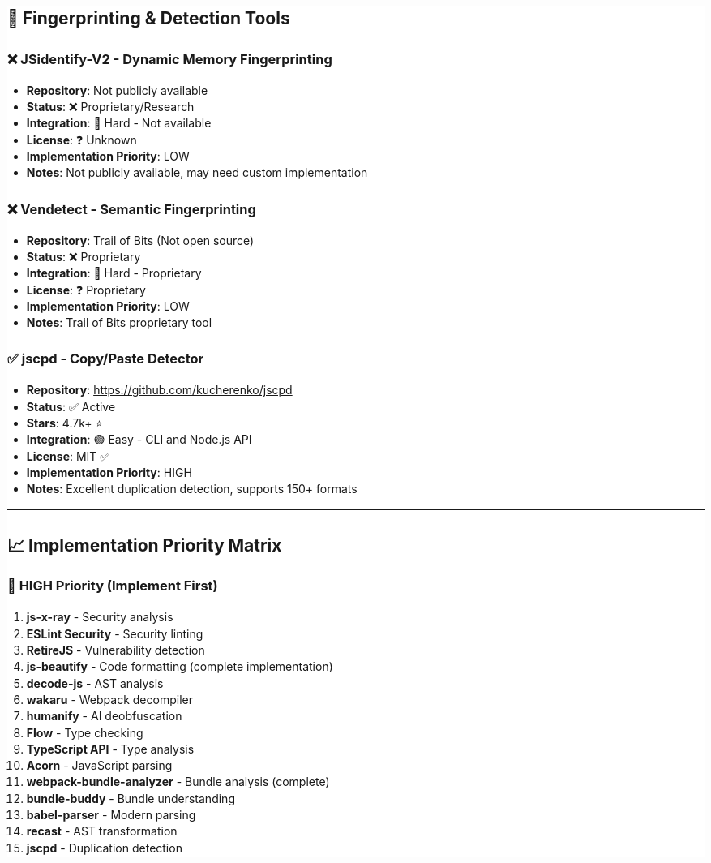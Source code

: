 
## 🔎 **Fingerprinting & Detection Tools**

### ❌ **JSidentify-V2** - Dynamic Memory Fingerprinting
- **Repository**: Not publicly available
- **Status**: ❌ Proprietary/Research
- **Integration**: 🔴 Hard - Not available
- **License**: ❓ Unknown
- **Implementation Priority**: LOW
- **Notes**: Not publicly available, may need custom implementation

### ❌ **Vendetect** - Semantic Fingerprinting
- **Repository**: Trail of Bits (Not open source)
- **Status**: ❌ Proprietary
- **Integration**: 🔴 Hard - Proprietary
- **License**: ❓ Proprietary
- **Implementation Priority**: LOW
- **Notes**: Trail of Bits proprietary tool

### ✅ **jscpd** - Copy/Paste Detector
- **Repository**: https://github.com/kucherenko/jscpd
- **Status**: ✅ Active
- **Stars**: 4.7k+ ⭐
- **Integration**: 🟢 Easy - CLI and Node.js API
- **License**: MIT ✅
- **Implementation Priority**: HIGH
- **Notes**: Excellent duplication detection, supports 150+ formats

---

## 📈 **Implementation Priority Matrix**

### 🔴 **HIGH Priority (Implement First)**
1. **js-x-ray** - Security analysis
2. **ESLint Security** - Security linting
3. **RetireJS** - Vulnerability detection
4. **js-beautify** - Code formatting (complete implementation)
5. **decode-js** - AST analysis
6. **wakaru** - Webpack decompiler
7. **humanify** - AI deobfuscation
8. **Flow** - Type checking
9. **TypeScript API** - Type analysis
10. **Acorn** - JavaScript parsing
11. **webpack-bundle-analyzer** - Bundle analysis (complete)
12. **bundle-buddy** - Bundle understanding
13. **babel-parser** - Modern parsing
14. **recast** - AST transformation
15. **jscpd** - Duplication detection
